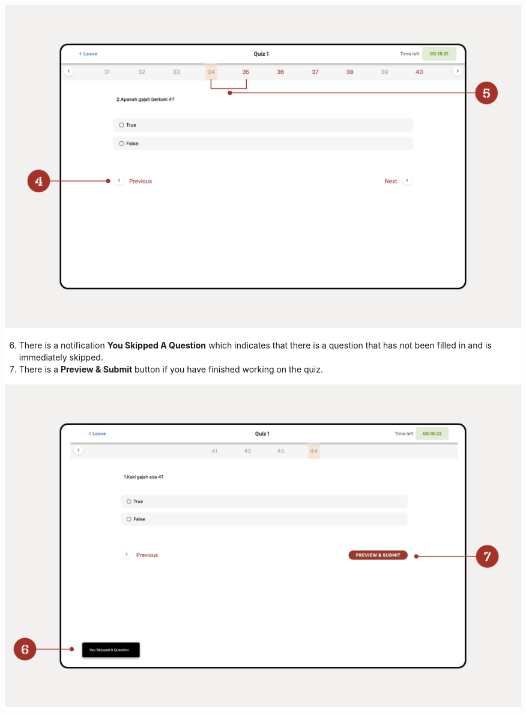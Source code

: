 ![](/img/quiz_eng3.png)

6. There is a notification **You Skipped A Question** which indicates that there is a question that has not been filled in and is immediately skipped.
7. There is a **Preview & Submit** button if you have finished working on the quiz.

![](/img/quiz_eng4.png)
